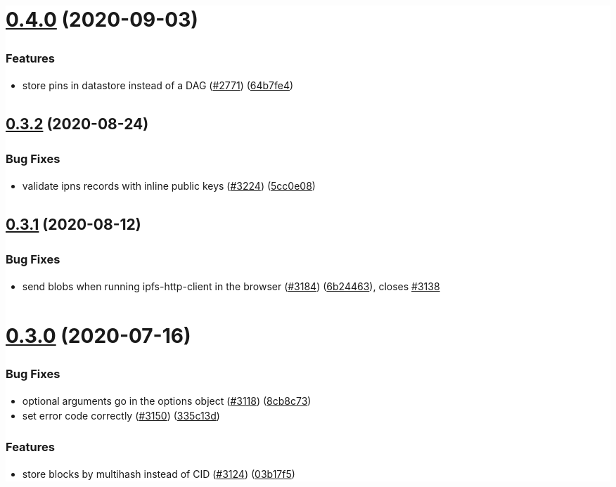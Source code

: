 

# [0.4.0](https://github.com/ipfs/js-ipfs/compare/ipfs-core-utils@0.3.2...ipfs-core-utils@0.4.0) (2020-09-03)


### Features

* store pins in datastore instead of a DAG ([#2771](https://github.com/ipfs/js-ipfs/issues/2771)) ([64b7fe4](https://github.com/ipfs/js-ipfs/commit/64b7fe41738cbe96d5a9075f0c01156c6f889c40))





## [0.3.2](https://github.com/ipfs/js-ipfs/compare/ipfs-core-utils@0.3.1...ipfs-core-utils@0.3.2) (2020-08-24)


### Bug Fixes

* validate ipns records with inline public keys ([#3224](https://github.com/ipfs/js-ipfs/issues/3224)) ([5cc0e08](https://github.com/ipfs/js-ipfs/commit/5cc0e086b036e7ba40b09768b67b7067adca43c1))





## [0.3.1](https://github.com/ipfs/js-ipfs/compare/ipfs-core-utils@0.3.0...ipfs-core-utils@0.3.1) (2020-08-12)


### Bug Fixes

* send blobs when running ipfs-http-client in the browser ([#3184](https://github.com/ipfs/js-ipfs/issues/3184)) ([6b24463](https://github.com/ipfs/js-ipfs/commit/6b24463431497bd13b579a730ad7063345729ad9)), closes [#3138](https://github.com/ipfs/js-ipfs/issues/3138)





# [0.3.0](https://github.com/ipfs/js-ipfs/compare/ipfs-core-utils@0.2.4...ipfs-core-utils@0.3.0) (2020-07-16)


### Bug Fixes

* optional arguments go in the options object ([#3118](https://github.com/ipfs/js-ipfs/issues/3118)) ([8cb8c73](https://github.com/ipfs/js-ipfs/commit/8cb8c73037e44894d756b70f344b3282463206f9))
* set error code correctly ([#3150](https://github.com/ipfs/js-ipfs/issues/3150)) ([335c13d](https://github.com/ipfs/js-ipfs/commit/335c13d529fc54e4610fc1aa03212126f43c63ec))


### Features

* store blocks by multihash instead of CID ([#3124](https://github.com/ipfs/js-ipfs/issues/3124)) ([03b17f5](https://github.com/ipfs/js-ipfs/commit/03b17f5e2d290e84aa0cb541079b79e468e7d1bd))
